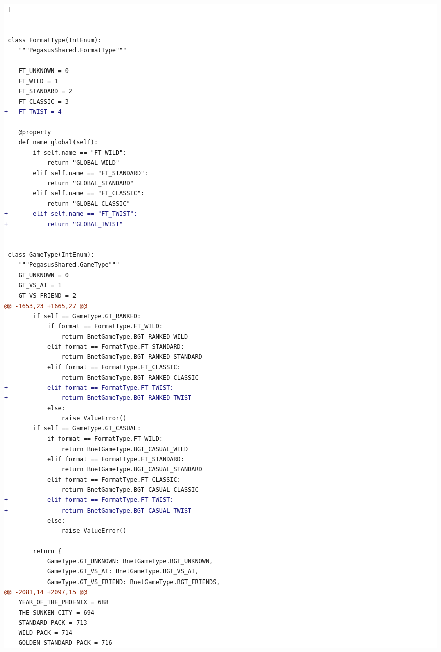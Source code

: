 ```diff
 ]
 
 
 class FormatType(IntEnum):
 	"""PegasusShared.FormatType"""
 
 	FT_UNKNOWN = 0
 	FT_WILD = 1
 	FT_STANDARD = 2
 	FT_CLASSIC = 3
+	FT_TWIST = 4
 
 	@property
 	def name_global(self):
 		if self.name == "FT_WILD":
 			return "GLOBAL_WILD"
 		elif self.name == "FT_STANDARD":
 			return "GLOBAL_STANDARD"
 		elif self.name == "FT_CLASSIC":
 			return "GLOBAL_CLASSIC"
+		elif self.name == "FT_TWIST":
+			return "GLOBAL_TWIST"
 
 
 class GameType(IntEnum):
 	"""PegasusShared.GameType"""
 	GT_UNKNOWN = 0
 	GT_VS_AI = 1
 	GT_VS_FRIEND = 2
@@ -1653,23 +1665,27 @@
 		if self == GameType.GT_RANKED:
 			if format == FormatType.FT_WILD:
 				return BnetGameType.BGT_RANKED_WILD
 			elif format == FormatType.FT_STANDARD:
 				return BnetGameType.BGT_RANKED_STANDARD
 			elif format == FormatType.FT_CLASSIC:
 				return BnetGameType.BGT_RANKED_CLASSIC
+			elif format == FormatType.FT_TWIST:
+				return BnetGameType.BGT_RANKED_TWIST
 			else:
 				raise ValueError()
 		if self == GameType.GT_CASUAL:
 			if format == FormatType.FT_WILD:
 				return BnetGameType.BGT_CASUAL_WILD
 			elif format == FormatType.FT_STANDARD:
 				return BnetGameType.BGT_CASUAL_STANDARD
 			elif format == FormatType.FT_CLASSIC:
 				return BnetGameType.BGT_CASUAL_CLASSIC
+			elif format == FormatType.FT_TWIST:
+				return BnetGameType.BGT_CASUAL_TWIST
 			else:
 				raise ValueError()
 
 		return {
 			GameType.GT_UNKNOWN: BnetGameType.BGT_UNKNOWN,
 			GameType.GT_VS_AI: BnetGameType.BGT_VS_AI,
 			GameType.GT_VS_FRIEND: BnetGameType.BGT_FRIENDS,
@@ -2081,14 +2097,15 @@
 	YEAR_OF_THE_PHOENIX = 688
 	THE_SUNKEN_CITY = 694
 	STANDARD_PACK = 713
 	WILD_PACK = 714
 	GOLDEN_STANDARD_PACK = 716
```